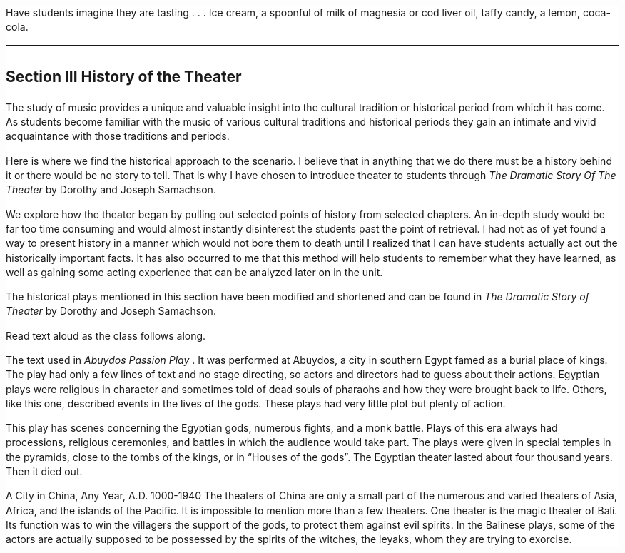   Have students imagine they are tasting . . . Ice cream, a spoonful of milk of magnesia or cod liver oil, taffy candy, a lemon, coca-cola.
</font>
 </blockquote>
 <hr/>
 <h2>
  Section III History of the Theater
 </h2>
 The study of music provides a unique and valuable insight into the cultural tradition or historical period from which it has come. As students become familiar with the music of various cultural traditions and historical periods they gain an intimate and vivid acquaintance with those traditions and periods.
 <p>
  Here is where we find the historical approach to the scenario. I believe that in anything that we do there must be a history behind it or there would be no story to tell. That is why I have chosen to introduce theater to students through
  <i>
   The Dramatic Story Of The Theater
  </i>
  by Dorothy and Joseph Samachson.
 </p>
 <p>
  We explore how the theater began by pulling out selected points of history from selected chapters. An in-depth study would be far too time consuming and would almost instantly disinterest the students past the point of retrieval. I had not as of yet found a way to present history in a manner which would not bore them to death until I realized that I can have students actually act out the historically important facts. It has also occurred to me that this method will help students to remember what they have learned, as well as gaining some acting experience that can be analyzed later on in the unit.
 </p>
 <p>
  The historical plays mentioned in this section have been modified and shortened and can be found in
  <i>
   The Dramatic Story of Theater
  </i>
  by Dorothy and Joseph Samachson.
 </p>
 <p>
  Read text aloud as the class follows along.
 </p>
 <p>
  The text used in
  <i>
   Abuydos Passion Play
  </i>
  . It was performed at Abuydos, a city in southern Egypt famed as a burial place of kings. The play had only a few lines of text and no stage directing, so actors and directors had to guess about their actions. Egyptian plays were religious in character and sometimes told of dead souls of pharaohs and how they were brought back to life. Others, like this one, described events in the lives of the gods. These plays had very little plot but plenty of action.
 </p>
 <p>
  This play has scenes concerning the Egyptian gods, numerous fights, and a monk battle. Plays of this era always had processions, religious ceremonies, and battles in which the audience would take part. The plays were given in special temples in the pyramids, close to the tombs of the kings, or in “Houses of the gods”. The Egyptian theater lasted about four thousand years. Then it died out.
 </p>
 <p>
  A City in China, Any Year, A.D. 1000-1940 The theaters of China are only a small part of the numerous and varied theaters of Asia, Africa, and the islands of the Pacific. It is impossible to mention more than a few theaters. One theater is the magic theater of Bali. Its function was to win the villagers the support of the gods, to protect them against evil spirits. In the Balinese plays, some of the actors are actually supposed to be possessed by the spirits of the witches, the leyaks, whom they are trying to exorcise.